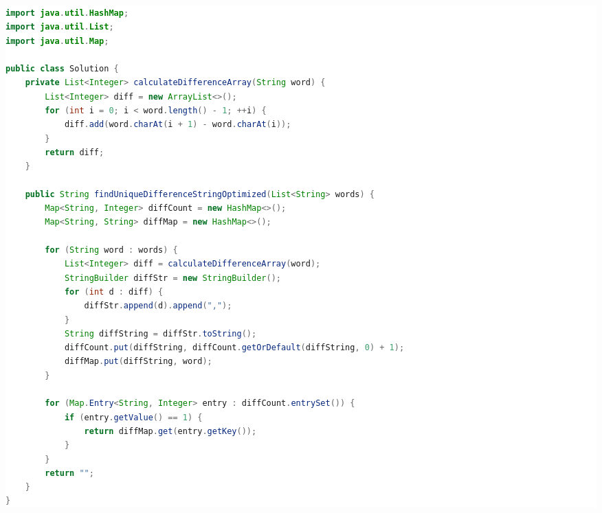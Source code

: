 ```cpp


```
</TabItem>
<TabItem value="Java" label="Java">
<SolutionAuthor name="@AmruthaPariprolu"/>

```java
import java.util.HashMap;
import java.util.List;
import java.util.Map;

public class Solution {
    private List<Integer> calculateDifferenceArray(String word) {
        List<Integer> diff = new ArrayList<>();
        for (int i = 0; i < word.length() - 1; ++i) {
            diff.add(word.charAt(i + 1) - word.charAt(i));
        }
        return diff;
    }

    public String findUniqueDifferenceStringOptimized(List<String> words) {
        Map<String, Integer> diffCount = new HashMap<>();
        Map<String, String> diffMap = new HashMap<>();
        
        for (String word : words) {
            List<Integer> diff = calculateDifferenceArray(word);
            StringBuilder diffStr = new StringBuilder();
            for (int d : diff) {
                diffStr.append(d).append(",");
            }
            String diffString = diffStr.toString();
            diffCount.put(diffString, diffCount.getOrDefault(diffString, 0) + 1);
            diffMap.put(diffString, word);
        }
        
        for (Map.Entry<String, Integer> entry : diffCount.entrySet()) {
            if (entry.getValue() == 1) {
                return diffMap.get(entry.getKey());
            }
        }
        return "";
    }
}


```


</TabItem>
<TabItem value="Python" label="Python">
<SolutionAuthor name="@AmruthaPariprolu"/>
